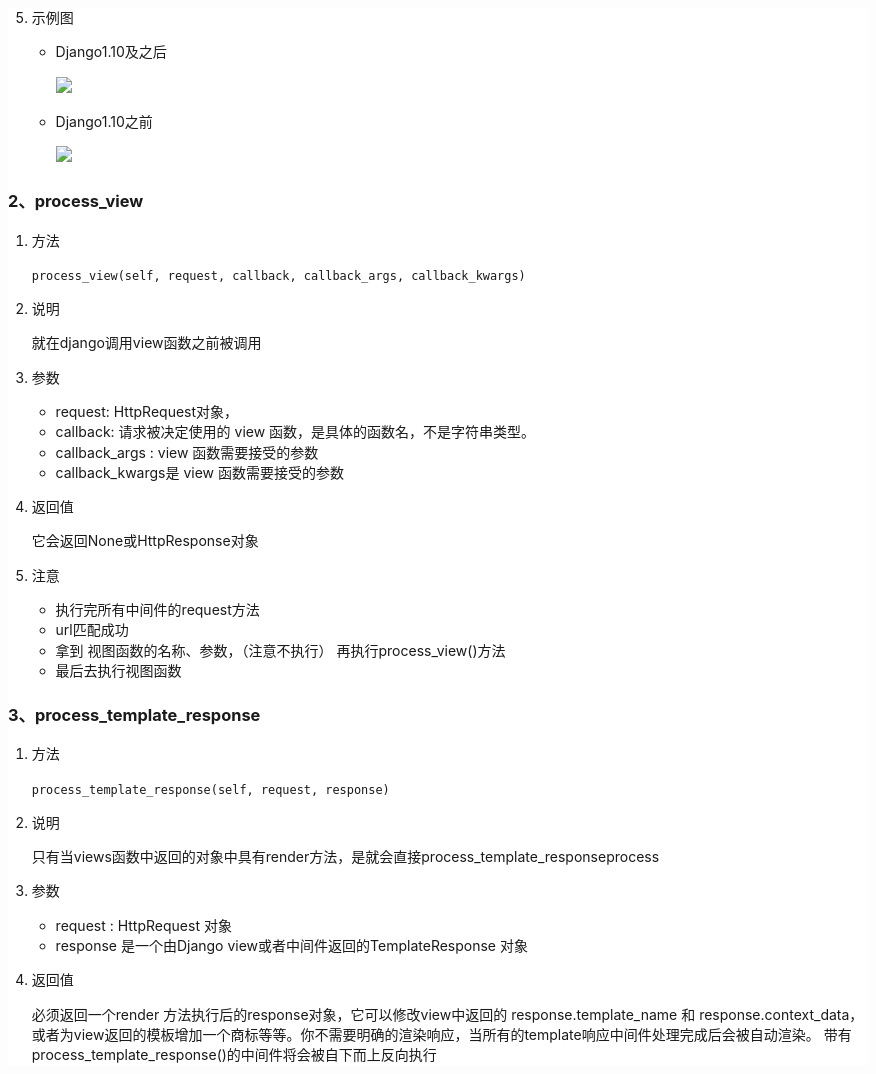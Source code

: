 5. 示例图

   - Django1.10及之后

     ![](http://zhangwei-imgs.oss-cn-beijing.aliyuncs.com/18-4-30/63127606.jpg)

   - Django1.10之前

     ![](http://zhangwei-imgs.oss-cn-beijing.aliyuncs.com/18-4-30/87011373.jpg)

### 2、process_view

1. 方法

   ```
   process_view(self, request, callback, callback_args, callback_kwargs)
   ```

2. 说明

   就在django调用view函数之前被调用


3. 参数

   - request: HttpRequest对象，
   - callback: 请求被决定使用的 view 函数，是具体的函数名，不是字符串类型。
   - callback_args : view 函数需要接受的参数
   - callback_kwargs是 view 函数需要接受的参数

4. 返回值

   它会返回None或HttpResponse对象

5. 注意

   - 执行完所有中间件的request方法
   - url匹配成功
   - 拿到 视图函数的名称、参数，（注意不执行） 再执行process_view()方法
   - 最后去执行视图函数

### 3、process_template_response

1. 方法

   ```
   process_template_response(self, request, response)
   ```

2. 说明

   只有当views函数中返回的对象中具有render方法，是就会直接process_template_responseprocess

3. 参数

   - request : HttpRequest 对象
   - response 是一个由Django view或者中间件返回的TemplateResponse 对象

4. 返回值

   必须返回一个render 方法执行后的response对象，它可以修改view中返回的 response.template_name 和 response.context_data，或者为view返回的模板增加一个商标等等。你不需要明确的渲染响应，当所有的template响应中间件处理完成后会被自动渲染。
   带有process_template_response()的中间件将会被自下而上反向执行
